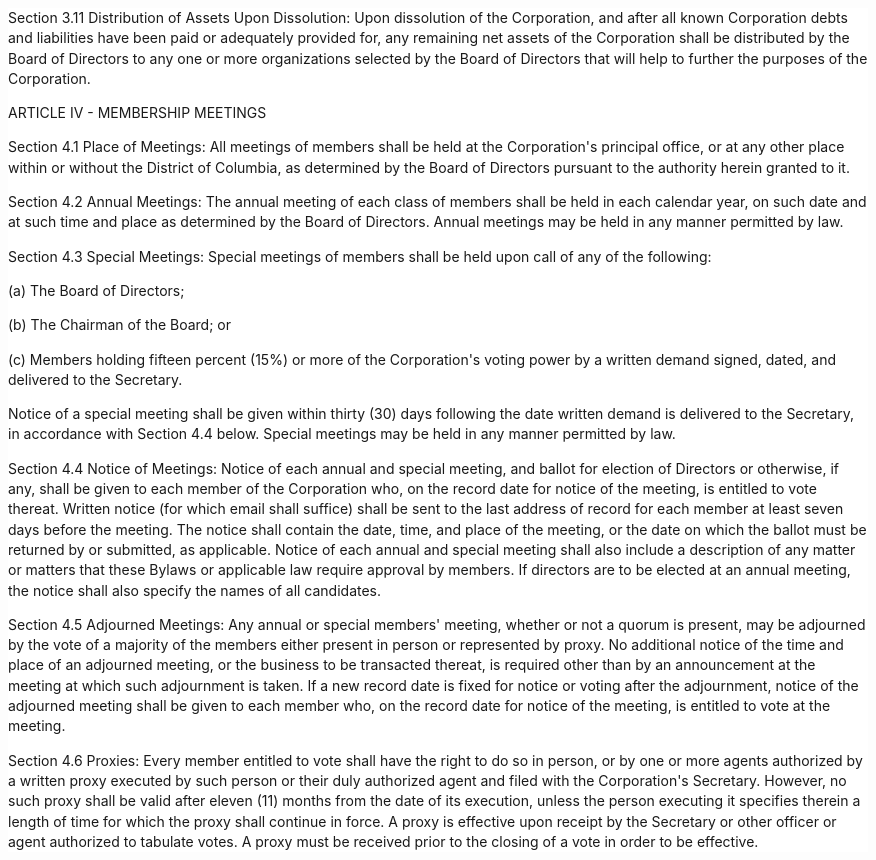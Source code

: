 Section 3.11	Distribution of Assets Upon Dissolution: Upon dissolution of the Corporation, and after all known Corporation debts and liabilities have been paid or adequately provided for, any remaining net assets of the Corporation shall be distributed by the Board of Directors to any one or more organizations selected by the Board of Directors that will help to further the purposes of the Corporation.

ARTICLE IV - MEMBERSHIP MEETINGS

Section 4.1	Place of Meetings: All meetings of members shall be held at the Corporation's principal office, or at any other place within or without the District of Columbia, as determined by the Board of Directors pursuant to the authority herein granted to it.

Section 4.2	Annual Meetings: The annual meeting of each class of members shall be held in each calendar year, on such date and at such time and place as determined by the Board of Directors. Annual meetings may be held in any manner permitted by law.

Section 4.3	Special Meetings: Special meetings of members shall be held upon call of any of the following: 

(a)  The Board of Directors; 

(b)  The Chairman of the Board; or 

(c)  Members holding fifteen percent (15%) or more of the Corporation's voting power by a written demand signed, dated, and delivered to the Secretary. 

Notice of a special meeting shall be given within thirty (30) days following the date written demand is delivered to the Secretary, in accordance with Section 4.4 below. Special meetings may be held in any manner permitted by law.

Section 4.4	Notice of Meetings: Notice of each annual and special meeting, and ballot for election of Directors or otherwise, if any, shall be given to each member of the Corporation who, on the record date for notice of the meeting, is entitled to vote thereat. Written notice (for which email shall suffice) shall be sent to the last address of record for each member at least seven days before the meeting. The notice shall contain the date, time, and place of the meeting, or the date on which the ballot must be returned by or submitted, as applicable. Notice of each annual and special meeting shall also include a description of any matter or matters that these Bylaws or applicable law require approval by members. If directors are to be elected at an annual meeting, the notice shall also specify the names of all candidates. 

Section 4.5	Adjourned Meetings: Any annual or special members' meeting, whether or not a quorum is present, may be adjourned by the vote of a majority of the members either present in person or represented by proxy. No additional notice of the time and place of an adjourned meeting, or the business to be transacted thereat, is required other than by an announcement at the meeting at which such adjournment is taken. If a new record date is fixed for notice or voting after the adjournment, notice of the adjourned meeting shall be given to each member who, on the record date for notice of the meeting, is entitled to vote at the meeting.

Section 4.6	Proxies: Every member entitled to vote shall have the right to do so in person, or by one or more agents authorized by a written proxy executed by such person or their duly authorized agent and filed with the Corporation's Secretary. However, no such proxy shall be valid after eleven (11) months from the date of its execution, unless the person executing it specifies therein a length of time for which the proxy shall continue in force. A proxy is effective upon receipt by the Secretary or other officer or agent authorized to tabulate votes. A proxy must be received prior to the closing of a vote in order to be effective.
